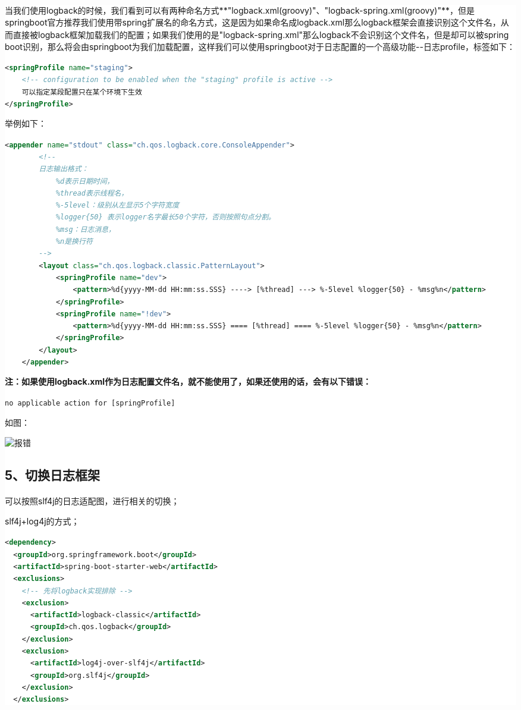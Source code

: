 当我们使用logback的时候，我们看到可以有两种命名方式**"logback.xml(groovy)"、"logback-spring.xml(groovy)"**，但是springboot官方推荐我们使用带spring扩展名的命名方式，这是因为如果命名成logback.xml那么logback框架会直接识别这个文件名，从而直接被logback框架加载我们的配置；如果我们使用的是"logback-spring.xml"那么logback不会识别这个文件名，但是却可以被spring boot识别，那么将会由springboot为我们加载配置，这样我们可以使用springboot对于日志配置的一个高级功能--日志profile，标签如下：

```xml
<springProfile name="staging">
    <!-- configuration to be enabled when the "staging" profile is active -->
  	可以指定某段配置只在某个环境下生效
</springProfile>

```

举例如下：

```xml
<appender name="stdout" class="ch.qos.logback.core.ConsoleAppender">
        <!--
        日志输出格式：
			%d表示日期时间，
			%thread表示线程名，
			%-5level：级别从左显示5个字符宽度
			%logger{50} 表示logger名字最长50个字符，否则按照句点分割。 
			%msg：日志消息，
			%n是换行符
        -->
        <layout class="ch.qos.logback.classic.PatternLayout">
            <springProfile name="dev">
                <pattern>%d{yyyy-MM-dd HH:mm:ss.SSS} ----> [%thread] ---> %-5level %logger{50} - %msg%n</pattern>
            </springProfile>
            <springProfile name="!dev">
                <pattern>%d{yyyy-MM-dd HH:mm:ss.SSS} ==== [%thread] ==== %-5level %logger{50} - %msg%n</pattern>
            </springProfile>
        </layout>
    </appender>
```

**注：如果使用logback.xml作为日志配置文件名，就不能使用<springProfile>了，如果还使用的话，会有以下错误：**

 `no applicable action for [springProfile]`

如图：

![报错](D:\搜狗输入法\搜狗截图\QQ拼音截图20180429191848.png)

## 5、切换日志框架

可以按照slf4j的日志适配图，进行相关的切换；

slf4j+log4j的方式；

```xml
<dependency>
  <groupId>org.springframework.boot</groupId>
  <artifactId>spring-boot-starter-web</artifactId>
  <exclusions>
    <!-- 先将logback实现排除 -->  
    <exclusion>
      <artifactId>logback-classic</artifactId>
      <groupId>ch.qos.logback</groupId>
    </exclusion>
    <exclusion>
      <artifactId>log4j-over-slf4j</artifactId>
      <groupId>org.slf4j</groupId>
    </exclusion>
  </exclusions>
```